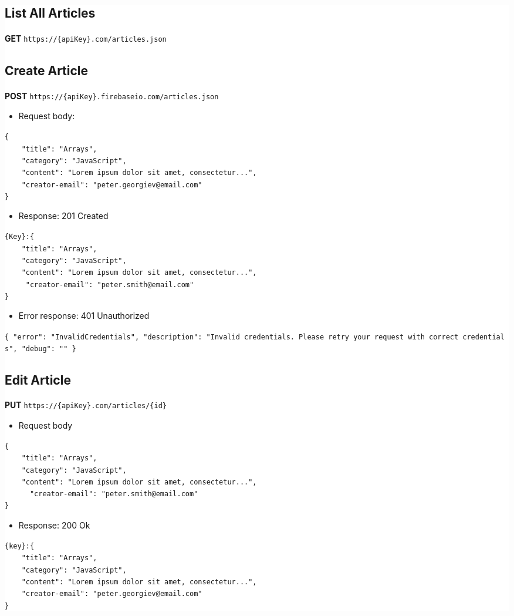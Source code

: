 ## List All Articles

**GET** `https://{apiKey}.com/articles.json`

## Create Article

**POST** `https://{apiKey}.firebaseio.com/articles.json`

- Request body:
```
{
	"title": "Arrays",
	"category": "JavaScript",
	"content": "Lorem ipsum dolor sit amet, consectetur...",
	"creator-email": "peter.georgiev@email.com"
}

```
- Response: 201 Created

```
{Key}:{
	"title": "Arrays",
	"category": "JavaScript",
	"content": "Lorem ipsum dolor sit amet, consectetur...",
	 "creator-email": "peter.smith@email.com"
}
```

- Error response: 401 Unauthorized


```
{ "error": "InvalidCredentials", "description": "Invalid credentials. Please retry your request with correct credentials", "debug": "" }
```
## Edit Article

**PUT** `https://{apiKey}.com/articles/{id}`

- Request body

```
{
	"title": "Arrays",
	"category": "JavaScript",
	"content": "Lorem ipsum dolor sit amet, consectetur...",
      "creator-email": "peter.smith@email.com"
}
```

- Response: 200 Ok

```
{key}:{
	"title": "Arrays",
	"category": "JavaScript",
	"content": "Lorem ipsum dolor sit amet, consectetur...",
    "creator-email": "peter.georgiev@email.com"
}
```
